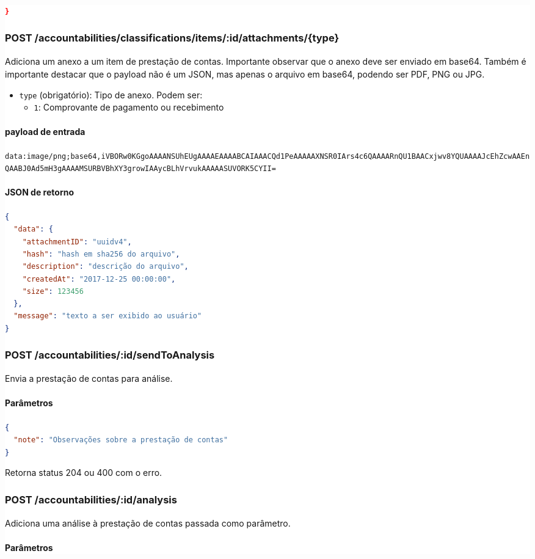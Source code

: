 ```json
}
```

### POST /accountabilities/classifications/items/:id/attachments/{type}

Adiciona um anexo a um item de prestação de contas. Importante observar que o anexo deve ser enviado em base64.
Também é importante destacar que o payload não é um JSON, mas apenas o arquivo em base64, podendo ser PDF, PNG ou JPG.

- `type` (obrigatório): Tipo de anexo. Podem ser:
  - `1`: Comprovante de pagamento ou recebimento

#### payload de entrada

```
data:image/png;base64,iVBORw0KGgoAAAANSUhEUgAAAAEAAAABCAIAAACQd1PeAAAAAXNSR0IArs4c6QAAAARnQU1BAACxjwv8YQUAAAAJcEhZcwAAEnQAABJ0Ad5mH3gAAAAMSURBVBhXY3growIAAycBLhVrvukAAAAASUVORK5CYII=
```

#### JSON de retorno

```json
{
  "data": {
    "attachmentID": "uuidv4",
    "hash": "hash em sha256 do arquivo",
    "description": "descrição do arquivo",
    "createdAt": "2017-12-25 00:00:00",
    "size": 123456
  },
  "message": "texto a ser exibido ao usuário"
}
```

### POST /accountabilities/:id/sendToAnalysis

Envia a prestação de contas para análise.

#### Parâmetros

```json
{
  "note": "Observações sobre a prestação de contas"
}
```

Retorna status 204 ou 400 com o erro.

### POST /accountabilities/:id/analysis

Adiciona uma análise à prestação de contas passada como parâmetro.

#### Parâmetros
